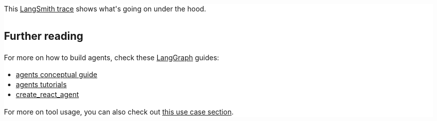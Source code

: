 

This [LangSmith trace](https://smith.langchain.com/public/9e6b000d-08aa-4c5a-ac83-2fdf549523cb/r) shows what's going on under the hood.

## Further reading

For more on how to build agents, check these [LangGraph](https://langchain-ai.github.io/langgraph/) guides:

* [agents conceptual guide](https://langchain-ai.github.io/langgraph/concepts/agentic_concepts/)
* [agents tutorials](https://langchain-ai.github.io/langgraph/tutorials/multi_agent/multi-agent-collaboration/)
* [create_react_agent](https://langchain-ai.github.io/langgraph/how-tos/create-react-agent/)

For more on tool usage, you can also check out [this use case section](/docs/how_to#tools).

